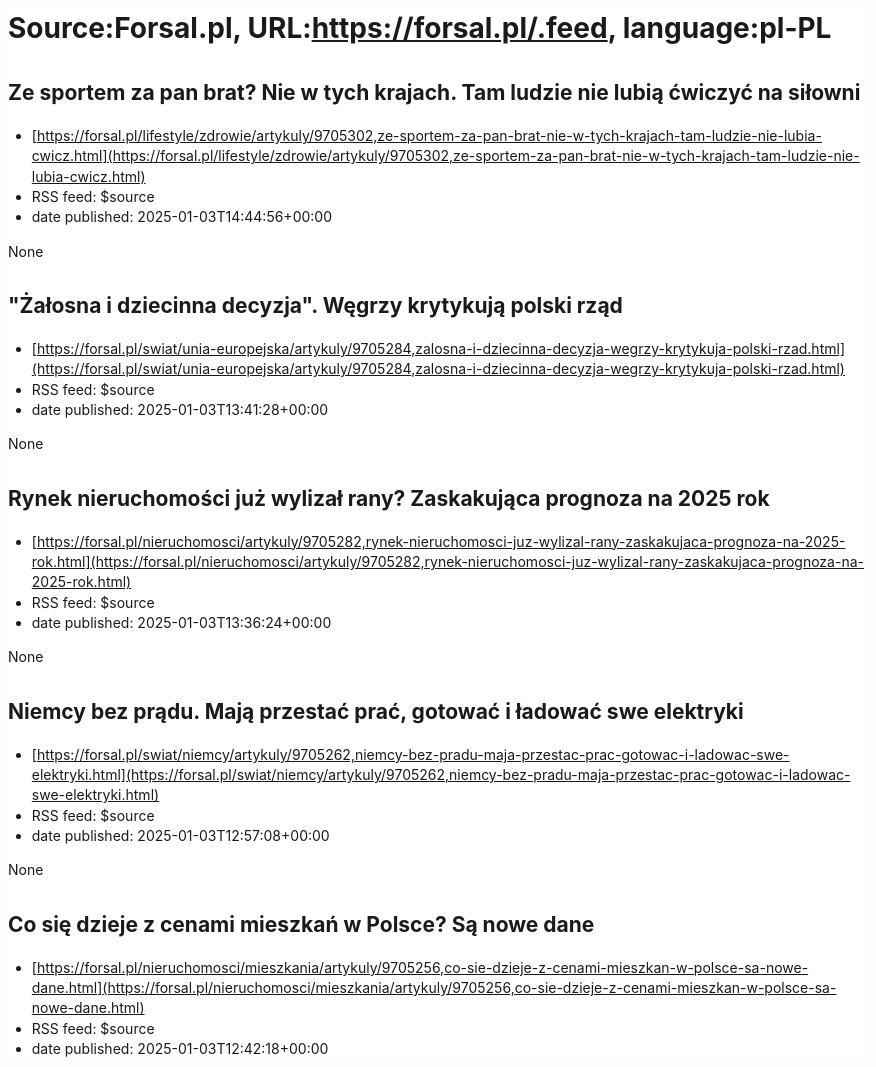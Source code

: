 # Source:Forsal.pl, URL:https://forsal.pl/.feed, language:pl-PL

## Ze sportem za pan brat? Nie w tych krajach. Tam ludzie nie lubią ćwiczyć na siłowni
 - [https://forsal.pl/lifestyle/zdrowie/artykuly/9705302,ze-sportem-za-pan-brat-nie-w-tych-krajach-tam-ludzie-nie-lubia-cwicz.html](https://forsal.pl/lifestyle/zdrowie/artykuly/9705302,ze-sportem-za-pan-brat-nie-w-tych-krajach-tam-ludzie-nie-lubia-cwicz.html)
 - RSS feed: $source
 - date published: 2025-01-03T14:44:56+00:00

None

## "Żałosna i dziecinna decyzja". Węgrzy krytykują polski rząd
 - [https://forsal.pl/swiat/unia-europejska/artykuly/9705284,zalosna-i-dziecinna-decyzja-wegrzy-krytykuja-polski-rzad.html](https://forsal.pl/swiat/unia-europejska/artykuly/9705284,zalosna-i-dziecinna-decyzja-wegrzy-krytykuja-polski-rzad.html)
 - RSS feed: $source
 - date published: 2025-01-03T13:41:28+00:00

None

## Rynek nieruchomości już wylizał rany? Zaskakująca prognoza na 2025 rok
 - [https://forsal.pl/nieruchomosci/artykuly/9705282,rynek-nieruchomosci-juz-wylizal-rany-zaskakujaca-prognoza-na-2025-rok.html](https://forsal.pl/nieruchomosci/artykuly/9705282,rynek-nieruchomosci-juz-wylizal-rany-zaskakujaca-prognoza-na-2025-rok.html)
 - RSS feed: $source
 - date published: 2025-01-03T13:36:24+00:00

None

## Niemcy bez prądu. Mają przestać prać, gotować i ładować swe elektryki
 - [https://forsal.pl/swiat/niemcy/artykuly/9705262,niemcy-bez-pradu-maja-przestac-prac-gotowac-i-ladowac-swe-elektryki.html](https://forsal.pl/swiat/niemcy/artykuly/9705262,niemcy-bez-pradu-maja-przestac-prac-gotowac-i-ladowac-swe-elektryki.html)
 - RSS feed: $source
 - date published: 2025-01-03T12:57:08+00:00

None

## Co się dzieje z cenami mieszkań w Polsce? Są nowe dane
 - [https://forsal.pl/nieruchomosci/mieszkania/artykuly/9705256,co-sie-dzieje-z-cenami-mieszkan-w-polsce-sa-nowe-dane.html](https://forsal.pl/nieruchomosci/mieszkania/artykuly/9705256,co-sie-dzieje-z-cenami-mieszkan-w-polsce-sa-nowe-dane.html)
 - RSS feed: $source
 - date published: 2025-01-03T12:42:18+00:00
